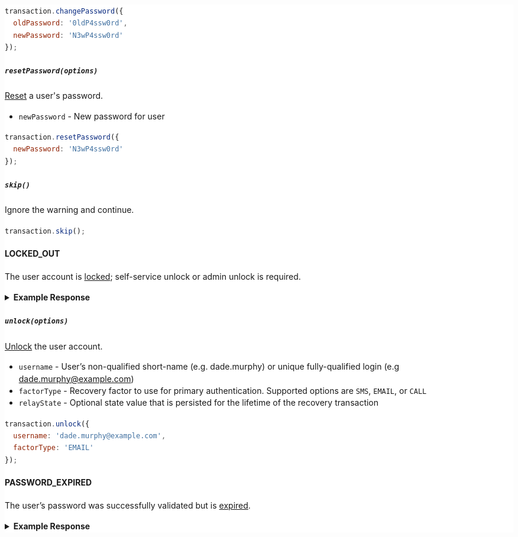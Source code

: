 ```javascript
transaction.changePassword({
  oldPassword: '0ldP4ssw0rd',
  newPassword: 'N3wP4ssw0rd'
});
```

##### `resetPassword(options)`

[Reset](https://developer.okta.com/docs/api/resources/authn#reset-password) a user's password.

* `newPassword` - New password for user

```javascript
transaction.resetPassword({
  newPassword: 'N3wP4ssw0rd'
});
```

##### `skip()`

Ignore the warning and continue.

```javascript
transaction.skip();
```

#### LOCKED_OUT

The user account is [locked](https://developer.okta.com/docs/api/resources/authn#show-lockout-failures); self-service unlock or admin unlock is required.

<details><summary><b>Example Response</b></summary></details>

##### `unlock(options)`

[Unlock](https://developer.okta.com/docs/api/resources/authn#unlock-account) the user account.

* `username` - User’s non-qualified short-name (e.g. dade.murphy) or unique fully-qualified login (e.g dade.murphy@example.com)
* `factorType` - Recovery factor to use for primary authentication. Supported options are `SMS`, `EMAIL`, or `CALL`
* `relayState` - Optional state value that is persisted for the lifetime of the recovery transaction

```javascript
transaction.unlock({
  username: 'dade.murphy@example.com',
  factorType: 'EMAIL'
});
```

#### PASSWORD_EXPIRED

The user’s password was successfully validated but is [expired](https://developer.okta.com/docs/api/resources/authn#response-example-expired-password).

<details><summary><b>Example Response</b></summary></details>
